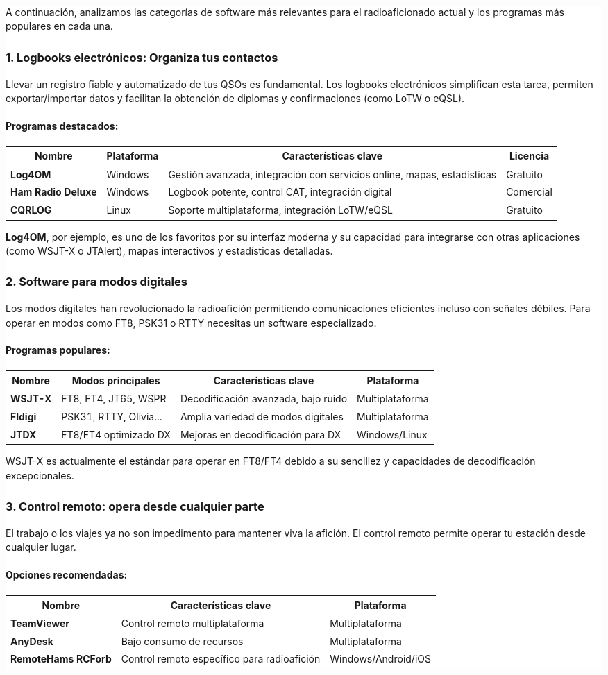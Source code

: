 A continuación, analizamos las categorías de software más relevantes para el radioaficionado actual y los programas más populares en cada una.

### 1. Logbooks electrónicos: Organiza tus contactos

Llevar un registro fiable y automatizado de tus QSOs es fundamental. Los logbooks electrónicos simplifican esta tarea, permiten exportar/importar datos y facilitan la obtención de diplomas y confirmaciones (como LoTW o eQSL).

#### Programas destacados:

| Nombre      | Plataforma       | Características clave                                                | Licencia  |
|-------------|-----------------|---------------------------------------------------------------------|-----------|
| **Log4OM**  | Windows         | Gestión avanzada, integración con servicios online, mapas, estadísticas | Gratuito  |
| **Ham Radio Deluxe** | Windows | Logbook potente, control CAT, integración digital                   | Comercial |
| **CQRLOG**  | Linux           | Soporte multiplataforma, integración LoTW/eQSL                       | Gratuito  |

**Log4OM**, por ejemplo, es uno de los favoritos por su interfaz moderna y su capacidad para integrarse con otras aplicaciones (como WSJT-X o JTAlert), mapas interactivos y estadísticas detalladas.

### 2. Software para modos digitales

Los modos digitales han revolucionado la radioafición permitiendo comunicaciones eficientes incluso con señales débiles. Para operar en modos como FT8, PSK31 o RTTY necesitas un software especializado.

#### Programas populares:

| Nombre      | Modos principales       | Características clave                         | Plataforma    |
|-------------|------------------------|-----------------------------------------------|---------------|
| **WSJT-X**  | FT8, FT4, JT65, WSPR   | Decodificación avanzada, bajo ruido           | Multiplataforma|
| **Fldigi**  | PSK31, RTTY, Olivia... | Amplia variedad de modos digitales            | Multiplataforma|
| **JTDX**    | FT8/FT4 optimizado DX  | Mejoras en decodificación para DX             | Windows/Linux |

WSJT-X es actualmente el estándar para operar en FT8/FT4 debido a su sencillez y capacidades de decodificación excepcionales.

### 3. Control remoto: opera desde cualquier parte

El trabajo o los viajes ya no son impedimento para mantener viva la afición. El control remoto permite operar tu estación desde cualquier lugar.

#### Opciones recomendadas:

| Nombre          | Características clave              | Plataforma         |
|-----------------|-----------------------------------|--------------------|
| **TeamViewer**  | Control remoto multiplataforma    | Multiplataforma    |
| **AnyDesk**     | Bajo consumo de recursos          | Multiplataforma    |
| **RemoteHams RCForb** | Control remoto específico para radioafición | Windows/Android/iOS |
